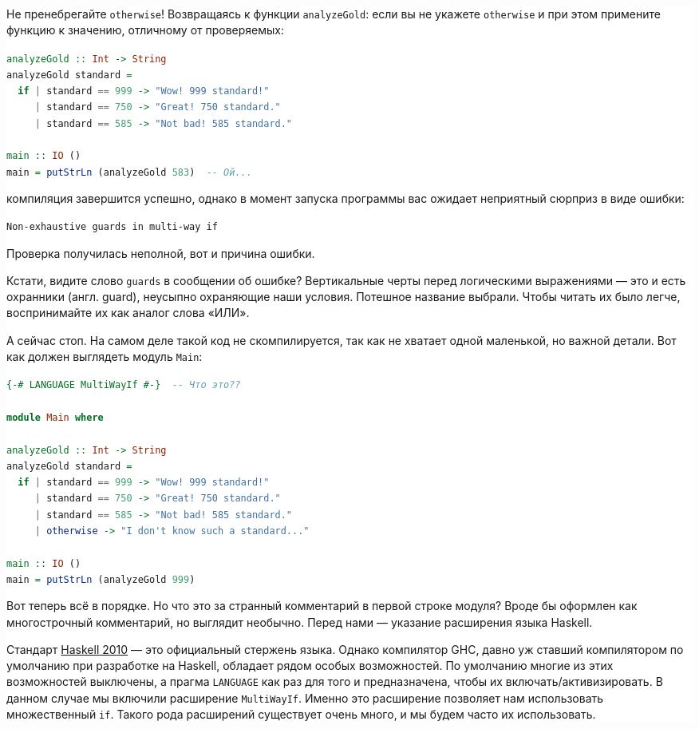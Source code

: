 Не пренебрегайте `otherwise`! Возвращаясь к функции `analyzeGold`: если вы не укажете `otherwise` и при этом примените функцию к значению, отличному от проверяемых:

```haskell {.example_for_playground .example_for_playground_006}
analyzeGold :: Int -> String
analyzeGold standard =
  if | standard == 999 -> "Wow! 999 standard!"
     | standard == 750 -> "Great! 750 standard."
     | standard == 585 -> "Not bad! 585 standard."

main :: IO ()
main = putStrLn (analyzeGold 583)  -- Ой...
```

компиляция завершится успешно, однако в момент запуска программы вас ожидает неприятный сюрприз в виде ошибки:

```
Non-exhaustive guards in multi-way if
```

Проверка получилась неполной, вот и причина ошибки.

Кстати, видите слово `guards` в сообщении об ошибке? Вертикальные черты перед логическими выражениями — это и есть охранники (англ. guard), неусыпно охраняющие наши условия. Потешное название выбрали. Чтобы читать их было легче, воспринимайте их как аналог слова «ИЛИ».

А сейчас стоп. На самом деле такой код не скомпилируется, так как не хватает одной маленькой, но важной детали. Вот как должен выглядеть модуль `Main`:

```haskell {.example_for_playground}
{-# LANGUAGE MultiWayIf #-}  -- Что это??

module Main where

analyzeGold :: Int -> String
analyzeGold standard =
  if | standard == 999 -> "Wow! 999 standard!"
     | standard == 750 -> "Great! 750 standard."
     | standard == 585 -> "Not bad! 585 standard."
     | otherwise -> "I don't know such a standard..."

main :: IO ()
main = putStrLn (analyzeGold 999)
```

Вот теперь всё в порядке. Но что это за странный комментарий в первой строке модуля? Вроде бы оформлен как многострочный комментарий, но выглядит необычно. Перед нами — указание расширения языка Haskell.

Стандарт [Haskell 2010](https://www.haskell.org/onlinereport/haskell2010/) — это официальный стержень языка. Однако компилятор GHC, давно уж ставший компилятором по умолчанию при разработке на Haskell, обладает рядом особых возможностей. По умолчанию многие из этих возможностей выключены, а прагма `LANGUAGE` как раз для того и предназначена, чтобы их включать/активизировать. В данном случае мы включили расширение `MultiWayIf`. Именно это расширение позволяет нам использовать множественный `if`. Такого рода расширений существует очень много, и мы будем часто их использовать.
